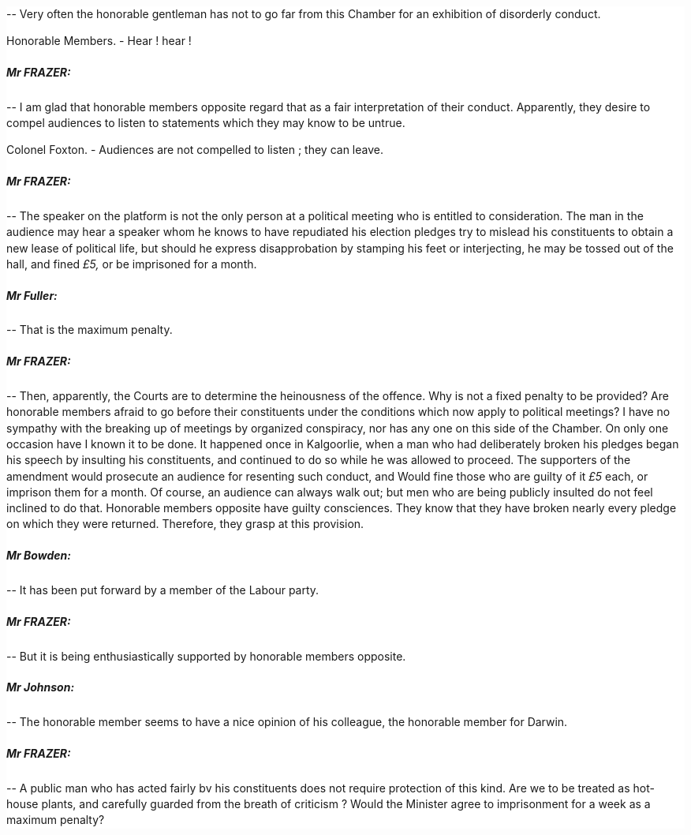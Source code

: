 -- Very often the honorable gentleman has not to go far from this Chamber for an exhibition of disorderly conduct. 

Honorable Members.  -  Hear ! hear ! 

##### Mr FRAZER:

-- I am glad that honorable members opposite regard that as  a  fair interpretation of their conduct. Apparently, they desire to compel audiences to listen to statements which they may know to be untrue. 

Colonel Foxton.  -  Audiences are not compelled to listen ; they can leave. 

##### Mr FRAZER:

-- The  speaker  on the platform is not the only person at a political meeting who is entitled to consideration. The man in the audience may hear a  speaker  whom he knows to have repudiated his election pledges try to mislead his constituents to obtain a new lease of political life, but should he express disapprobation by stamping his feet or interjecting, he may be tossed out of the hall, and fined  *£5,*  or be imprisoned for  a  month. 

##### Mr Fuller:

--  That is the maximum penalty. 

##### Mr FRAZER:

-- Then, apparently, the Courts are to determine the heinousness of the offence. Why is not a fixed penalty to be provided? Are honorable members afraid to go before their constituents under the conditions which now apply to political meetings? I have no sympathy with the breaking up of meetings by organized conspiracy, nor has any one on this side of the Chamber. On only one occasion have I known it to be done. It happened once in Kalgoorlie, when a man who had deliberately broken his pledges began his speech by insulting his constituents, and continued to do so while he was allowed to proceed. The supporters of the amendment would prosecute an audience for resenting such conduct, and Would fine those who are guilty of it  *£5*  each, or imprison them for a month. Of course, an audience can always walk out; but men who are being publicly insulted do not feel inclined to do that. Honorable members opposite have guilty consciences. They know that they have broken nearly every pledge on which they were returned. Therefore, they grasp at this provision. 

##### Mr Bowden:

--  It has been put forward by a member of the Labour party. 

##### Mr FRAZER:

-- But it is being enthusiastically supported by honorable members opposite. 

##### Mr Johnson:

--  The honorable member seems to have a nice opinion of his colleague, the honorable member for Darwin. 

##### Mr FRAZER:

-- A public man who has acted fairly bv his constituents does not require protection of this kind. Are we to be treated as hot-house plants, and carefully guarded from the breath of criticism ? Would the Minister agree to imprisonment for a week as a maximum penalty? 
